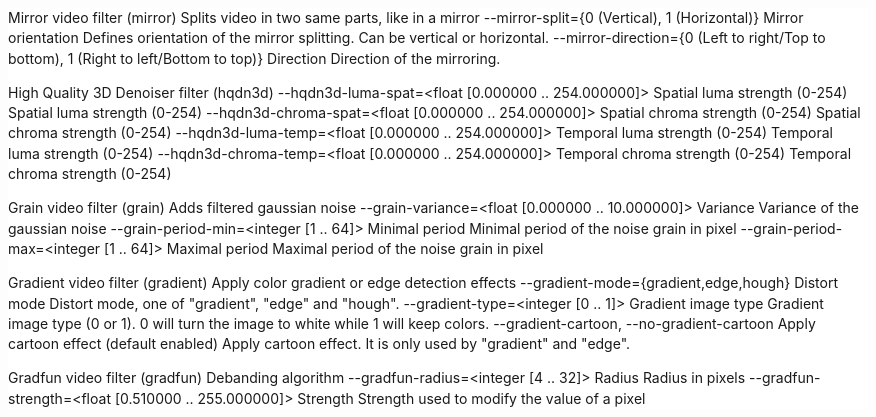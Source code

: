  Mirror video filter (mirror)
 Splits video in two same parts, like in a mirror
      --mirror-split={0 (Vertical), 1 (Horizontal)} 
                                 Mirror orientation
          Defines orientation of the mirror splitting. Can be vertical or
          horizontal.
      --mirror-direction={0 (Left to right/Top to bottom), 1 (Right to left/Bottom to top)} 
                                 Direction
          Direction of the mirroring.

 High Quality 3D Denoiser filter (hqdn3d)
      --hqdn3d-luma-spat=<float [0.000000 .. 254.000000]> 
                                 Spatial luma strength (0-254)
          Spatial luma strength (0-254)
      --hqdn3d-chroma-spat=<float [0.000000 .. 254.000000]> 
                                 Spatial chroma strength (0-254)
          Spatial chroma strength (0-254)
      --hqdn3d-luma-temp=<float [0.000000 .. 254.000000]> 
                                 Temporal luma strength (0-254)
          Temporal luma strength (0-254)
      --hqdn3d-chroma-temp=<float [0.000000 .. 254.000000]> 
                                 Temporal chroma strength (0-254)
          Temporal chroma strength (0-254)

 Grain video filter (grain)
 Adds filtered gaussian noise
      --grain-variance=<float [0.000000 .. 10.000000]> 
                                 Variance
          Variance of the gaussian noise
      --grain-period-min=<integer [1 .. 64]> 
                                 Minimal period
          Minimal period of the noise grain in pixel
      --grain-period-max=<integer [1 .. 64]> 
                                 Maximal period
          Maximal period of the noise grain in pixel

 Gradient video filter (gradient)
 Apply color gradient or edge detection effects
      --gradient-mode={gradient,edge,hough} 
                                 Distort mode
          Distort mode, one of "gradient", "edge" and "hough".
      --gradient-type=<integer [0 .. 1]> 
                                 Gradient image type
          Gradient image type (0 or 1). 0 will turn the image to white while 1
          will keep colors.
      --gradient-cartoon, --no-gradient-cartoon 
                                 Apply cartoon effect
                                 (default enabled)
          Apply cartoon effect. It is only used by "gradient" and "edge".

 Gradfun video filter (gradfun)
 Debanding algorithm
      --gradfun-radius=<integer [4 .. 32]> 
                                 Radius
          Radius in pixels
      --gradfun-strength=<float [0.510000 .. 255.000000]> 
                                 Strength
          Strength used to modify the value of a pixel
